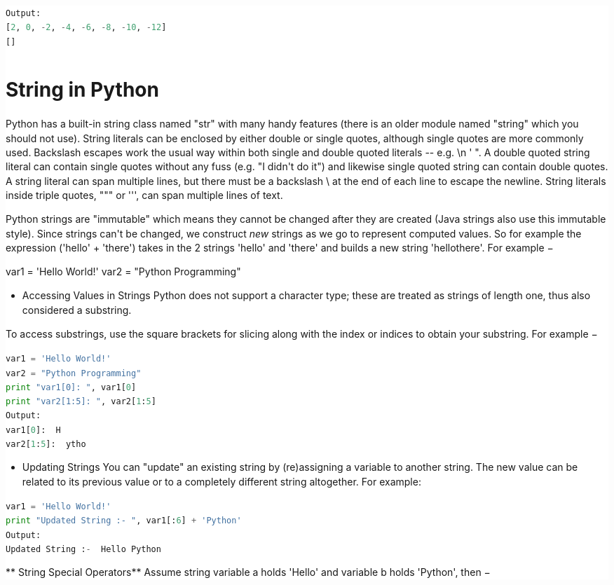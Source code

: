 ```python
Output:
[2, 0, -2, -4, -6, -8, -10, -12]
[]
```

# String in Python

Python has a built-in string class named "str" with many handy features (there is an older module named "string" which you should not use). String literals can be enclosed by either double or single quotes, although single quotes are more commonly used. Backslash escapes work the usual way within both single and double quoted literals -- e.g. \n \' \". A double quoted string literal can contain single quotes without any fuss (e.g. "I didn't do it") and likewise single quoted string can contain double quotes. A string literal can span multiple lines, but there must be a backslash \ at the end of each line to escape the newline. String literals inside triple quotes, """ or ''', can span multiple lines of text.

Python strings are "immutable" which means they cannot be changed after they are created (Java strings also use this immutable style). Since strings can't be changed, we construct *new* strings as we go to represent computed values. So for example the expression ('hello' + 'there') takes in the 2 strings 'hello' and 'there' and builds a new string 'hellothere'.
For example −

var1 = 'Hello World!'
var2 = "Python Programming"

- Accessing Values in Strings
Python does not support a character type; these are treated as strings of length one, thus also considered a substring.

To access substrings, use the square brackets for slicing along with the index or indices to obtain your substring. 
For example −

```python
var1 = 'Hello World!'
var2 = "Python Programming"
print "var1[0]: ", var1[0]
print "var2[1:5]: ", var2[1:5]
Output:
var1[0]:  H
var2[1:5]:  ytho
```
- Updating Strings
You can "update" an existing string by (re)assigning a variable to another string. The new value can be related to its previous value or to a completely different string altogether. 
For example: 

```python
var1 = 'Hello World!'
print "Updated String :- ", var1[:6] + 'Python'
Output:
Updated String :-  Hello Python
```
** String Special Operators**
Assume string variable a holds 'Hello' and variable b holds 'Python', then −
